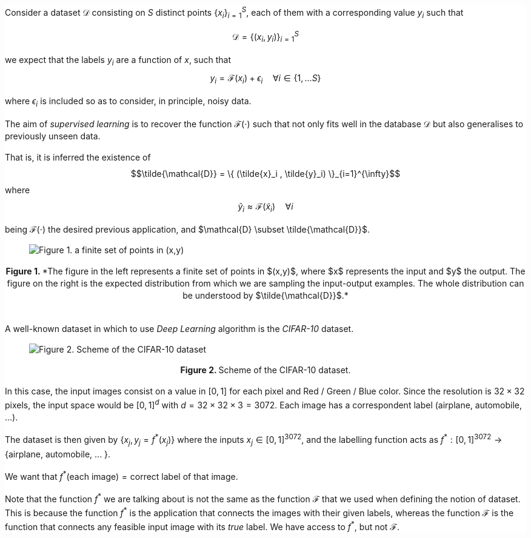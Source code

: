 Consider a dataset $\mathcal{D}$ consisting on $S$ distinct points $\{x_i\}_{i=1}^{S}$, each of them with a corresponding value $y_i$ such that

$$ \mathcal{D} = \{(x_i , y_i)\}_{i=1}^S$$

we expect that the labels $y_i$ are a function of $x$, such that
$$ y_i = \mathcal{F} (x_i) + \epsilon _i \quad \forall i \in \{1, ... S\}$$

where $\epsilon _i$ is included so as to consider, in principle, noisy data.

The aim of *supervised learning* is to recover the function $\mathcal{F}(\cdot)$ such that not only fits well in the database $\mathcal{D}$ but also generalises to previously unseen data. 

That is, it is inferred the existence of 
$$\tilde{\mathcal{D}} = \{ (\tilde{x}_i , \tilde{y}_i) \}_{i=1}^{\infty}$$ 
where 
$$\tilde{y}_i \approx \mathcal{F}(\tilde{x}_i) \quad \forall i $$

being $\mathcal{F} (\cdot)$ the desired previous application, and $\mathcal{D} \subset \tilde{\mathcal{D}}$.

<figure>
 <img src="{{site.url}}{{site.baseurl}}/assets/imgs/WP99/P00013/generaliseddataset.jpg" alt="Figure 1. a finite set of points in (x,y)" width="365" height="243"> 
</figure>
<center>
<strong> Figure 1. </strong> *The figure in the left represents a finite set of points in $(x,y)$, where $x$ represents the input and $y$ the output. The figure on the right is the expected distribution from which we are sampling the input-output examples. The whole distribution can be understood by $\tilde{\mathcal{D}}$.*
</center> 


<br>

A well-known dataset in which to use *Deep Learning* algorithm is the *CIFAR-10* dataset.

<figure>
 <img src="{{site.url}}{{site.baseurl}}/assets/imgs/WP99/P00013/CIFAR-dataset.png" alt="Figure 2. Scheme of the CIFAR-10 dataset" width="364" height="280"> 
</figure>
<center>
<strong> Figure 2. </strong> Scheme of the CIFAR-10 dataset.
</center> 


In this case, the input images consist on a value in $[0,1]$ for each pixel and Red / Green / Blue color. Since the resolution is $32 \times 32$ pixels, the input space would be $[0,1]^d$ with $d=32 \times 32 \times 3 = 3072$. Each image has a correspondent label (airplane, automobile, ...).

The dataset is then given by $\{ x_j, y_j = f^*(x_j)\}$ where the inputs $x_j \in [0,1]^{3072}$, and the labelling function acts as $f^* : [0,1]^{3072} \to  \{ \text{airplane, automobile, ... } \}$. 

We want that $f^*( \text{each image} ) = \text{correct label of that image}$.

Note that the function $f^*$ we are talking about is not the same as the function $\mathcal{F}$ that we used when defining the notion of dataset. This is because the function $f^*$ is the application that connects the images with their given labels, whereas the function $\mathcal{F}$ is the function that connects any feasible input image with its *true* label. We have access to $f^*$, but not $\mathcal{F}$.
